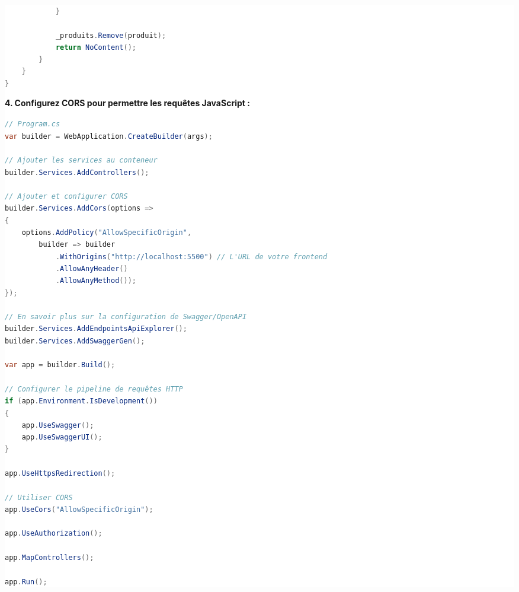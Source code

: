 ```csharp
            }

            _produits.Remove(produit);
            return NoContent();
        }
    }
}
```

**4. Configurez CORS pour permettre les requêtes JavaScript :**

```csharp
// Program.cs
var builder = WebApplication.CreateBuilder(args);

// Ajouter les services au conteneur
builder.Services.AddControllers();

// Ajouter et configurer CORS
builder.Services.AddCors(options =>
{
    options.AddPolicy("AllowSpecificOrigin",
        builder => builder
            .WithOrigins("http://localhost:5500") // L'URL de votre frontend
            .AllowAnyHeader()
            .AllowAnyMethod());
});

// En savoir plus sur la configuration de Swagger/OpenAPI
builder.Services.AddEndpointsApiExplorer();
builder.Services.AddSwaggerGen();

var app = builder.Build();

// Configurer le pipeline de requêtes HTTP
if (app.Environment.IsDevelopment())
{
    app.UseSwagger();
    app.UseSwaggerUI();
}

app.UseHttpsRedirection();

// Utiliser CORS
app.UseCors("AllowSpecificOrigin");

app.UseAuthorization();

app.MapControllers();

app.Run();
```
